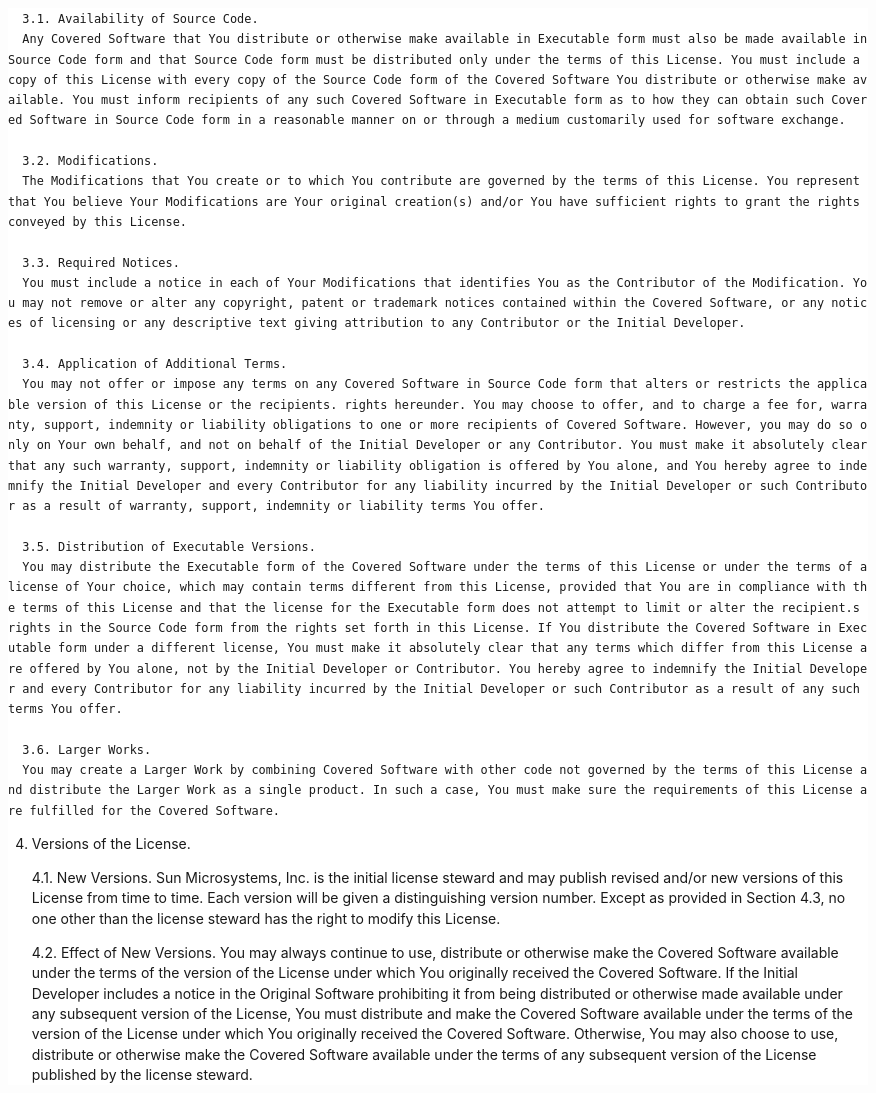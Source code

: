       3.1. Availability of Source Code.
      Any Covered Software that You distribute or otherwise make available in Executable form must also be made available in Source Code form and that Source Code form must be distributed only under the terms of this License. You must include a copy of this License with every copy of the Source Code form of the Covered Software You distribute or otherwise make available. You must inform recipients of any such Covered Software in Executable form as to how they can obtain such Covered Software in Source Code form in a reasonable manner on or through a medium customarily used for software exchange.

      3.2. Modifications.
      The Modifications that You create or to which You contribute are governed by the terms of this License. You represent that You believe Your Modifications are Your original creation(s) and/or You have sufficient rights to grant the rights conveyed by this License.

      3.3. Required Notices.
      You must include a notice in each of Your Modifications that identifies You as the Contributor of the Modification. You may not remove or alter any copyright, patent or trademark notices contained within the Covered Software, or any notices of licensing or any descriptive text giving attribution to any Contributor or the Initial Developer.

      3.4. Application of Additional Terms.
      You may not offer or impose any terms on any Covered Software in Source Code form that alters or restricts the applicable version of this License or the recipients. rights hereunder. You may choose to offer, and to charge a fee for, warranty, support, indemnity or liability obligations to one or more recipients of Covered Software. However, you may do so only on Your own behalf, and not on behalf of the Initial Developer or any Contributor. You must make it absolutely clear that any such warranty, support, indemnity or liability obligation is offered by You alone, and You hereby agree to indemnify the Initial Developer and every Contributor for any liability incurred by the Initial Developer or such Contributor as a result of warranty, support, indemnity or liability terms You offer.

      3.5. Distribution of Executable Versions.
      You may distribute the Executable form of the Covered Software under the terms of this License or under the terms of a license of Your choice, which may contain terms different from this License, provided that You are in compliance with the terms of this License and that the license for the Executable form does not attempt to limit or alter the recipient.s rights in the Source Code form from the rights set forth in this License. If You distribute the Covered Software in Executable form under a different license, You must make it absolutely clear that any terms which differ from this License are offered by You alone, not by the Initial Developer or Contributor. You hereby agree to indemnify the Initial Developer and every Contributor for any liability incurred by the Initial Developer or such Contributor as a result of any such terms You offer.

      3.6. Larger Works.
      You may create a Larger Work by combining Covered Software with other code not governed by the terms of this License and distribute the Larger Work as a single product. In such a case, You must make sure the requirements of this License are fulfilled for the Covered Software.

4. Versions of the License.

      4.1. New Versions.
      Sun Microsystems, Inc. is the initial license steward and may publish revised and/or new versions of this License from time to time. Each version will be given a distinguishing version number. Except as provided in Section 4.3, no one other than the license steward has the right to modify this License.

      4.2. Effect of New Versions.
      You may always continue to use, distribute or otherwise make the Covered Software available under the terms of the version of the License under which You originally received the Covered Software. If the Initial Developer includes a notice in the Original Software prohibiting it from being distributed or otherwise made available under any subsequent version of the License, You must distribute and make the Covered Software available under the terms of the version of the License under which You originally received the Covered Software. Otherwise, You may also choose to use, distribute or otherwise make the Covered Software available under the terms of any subsequent version of the License published by the license steward.

